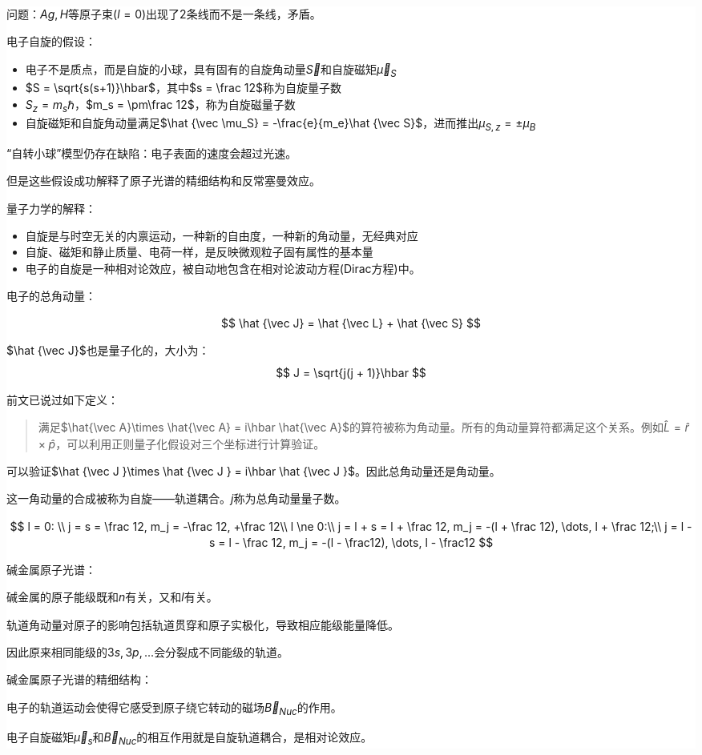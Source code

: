 问题：$Ag, H$等原子束($l = 0$)出现了2条线而不是一条线，矛盾。

电子自旋的假设：

* 电子不是质点，而是自旋的小球，具有固有的自旋角动量$\vec S$和自旋磁矩$\vec \mu_S$
* $S = \sqrt{s(s+1)}\hbar$，其中$s = \frac 12$称为自旋量子数
* $S_z = m_s\hbar$，$m_s = \pm\frac 12$，称为自旋磁量子数
* 自旋磁矩和自旋角动量满足$\hat {\vec \mu_S} = -\frac{e}{m_e}\hat {\vec S}$，进而推出$\mu_{S,z}=\pm \mu_B$

“自转小球”模型仍存在缺陷：电子表面的速度会超过光速。

但是这些假设成功解释了原子光谱的精细结构和反常塞曼效应。

量子力学的解释：

* 自旋是与时空无关的内禀运动，一种新的自由度，一种新的角动量，无经典对应
* 自旋、磁矩和静止质量、电荷一样，是反映微观粒子固有属性的基本量
* 电子的自旋是一种相对论效应，被自动地包含在相对论波动方程(Dirac方程)中。

电子的总角动量：

$$
\hat {\vec J} = \hat {\vec L} + \hat {\vec S}
$$

$\hat {\vec J}$也是量子化的，大小为：
$$
J = \sqrt{j(j + 1)}\hbar
$$

前文已说过如下定义：
>满足$\hat{\vec A}\times \hat{\vec A} = i\hbar \hat{\vec A}$的算符被称为角动量。所有的角动量算符都满足这个关系。例如$\hat L = \hat r\times \hat p$，可以利用正则量子化假设对三个坐标进行计算验证。

可以验证$\hat {\vec J }\times \hat {\vec J } = i\hbar \hat {\vec J }$。因此总角动量还是角动量。

这一角动量的合成被称为自旋——轨道耦合。$j$称为总角动量量子数。

$$
l = 0: 
\\
j = s = \frac 12, m_j = -\frac 12, +\frac 12\\
l \ne 0:\\
j = l + s = l + \frac 12, m_j = -(l + \frac 12), \dots, l + \frac 12;\\
j = l - s = l - \frac 12, m_j = -(l - \frac12), \dots, l - \frac12
$$

碱金属原子光谱：

碱金属的原子能级既和$n$有关，又和$l$有关。

轨道角动量对原子的影响包括轨道贯穿和原子实极化，导致相应能级能量降低。

因此原来相同能级的$3s,3p,...$会分裂成不同能级的轨道。

碱金属原子光谱的精细结构：

电子的轨道运动会使得它感受到原子绕它转动的磁场$\vec B_{Nuc}$的作用。

电子自旋磁矩$\vec \mu_s$和$\vec B_{Nuc}$的相互作用就是自旋轨道耦合，是相对论效应。
